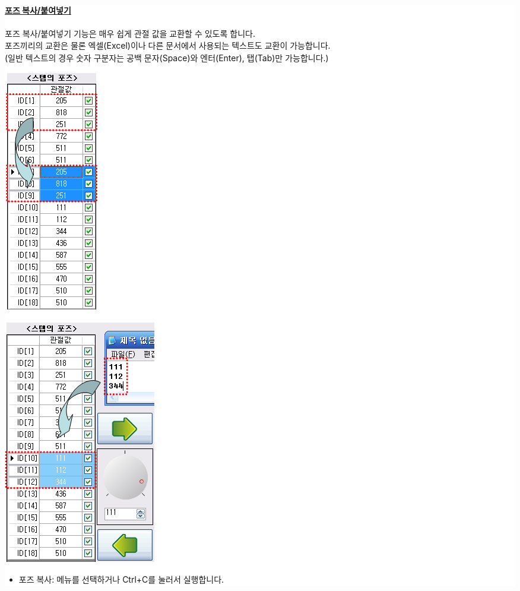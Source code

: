 #### [포즈 복사/붙여넣기](#포즈-복사붙여넣기)

포즈 복사/붙여넣기 기능은 매우 쉽게 관절 값을 교환할 수 있도록 합니다.  
포즈끼리의 교환은 물론 엑셀(Excel)이나 다른 문서에서 사용되는 텍스트도 교환이 가능합니다.  
(일반 텍스트의 경우 숫자 구분자는 공백 문자(Space)와 엔터(Enter), 탭(Tab)만 가능합니다.)

![img](/assets/images/sw/rplus1/motion/pose_copy_from_pose.png)

![img](/assets/images/sw/rplus1/motion/pose_copy_from_memo.png)

- 포즈 복사: 메뉴를 선택하거나 Ctrl+C를 눌러서 실행합니다.
